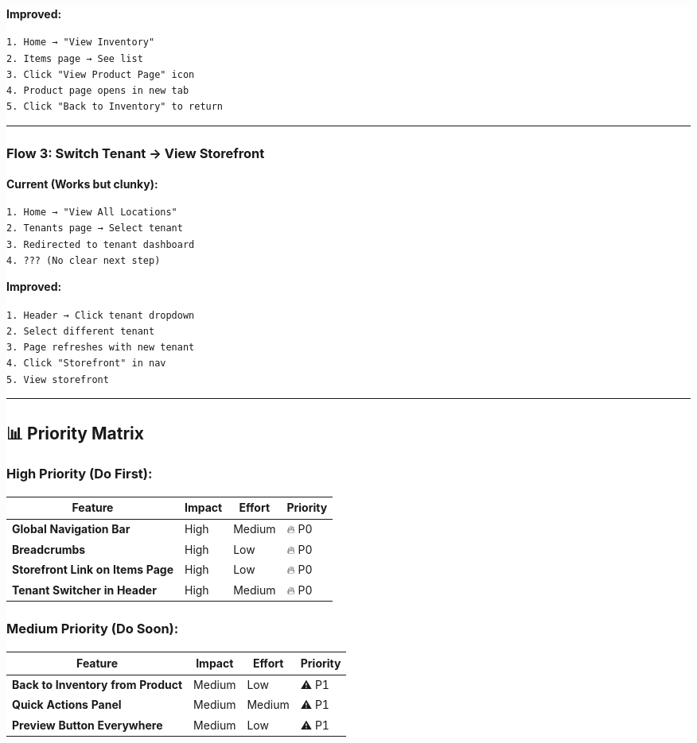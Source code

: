 **Improved:**
```
1. Home → "View Inventory"
2. Items page → See list
3. Click "View Product Page" icon
4. Product page opens in new tab
5. Click "Back to Inventory" to return
```

---

### **Flow 3: Switch Tenant → View Storefront**

**Current (Works but clunky):**
```
1. Home → "View All Locations"
2. Tenants page → Select tenant
3. Redirected to tenant dashboard
4. ??? (No clear next step)
```

**Improved:**
```
1. Header → Click tenant dropdown
2. Select different tenant
3. Page refreshes with new tenant
4. Click "Storefront" in nav
5. View storefront
```

---

## 📊 **Priority Matrix**

### **High Priority (Do First):**

| Feature | Impact | Effort | Priority |
|---------|--------|--------|----------|
| **Global Navigation Bar** | High | Medium | 🔥 P0 |
| **Breadcrumbs** | High | Low | 🔥 P0 |
| **Storefront Link on Items Page** | High | Low | 🔥 P0 |
| **Tenant Switcher in Header** | High | Medium | 🔥 P0 |

### **Medium Priority (Do Soon):**

| Feature | Impact | Effort | Priority |
|---------|--------|--------|----------|
| **Back to Inventory from Product** | Medium | Low | ⚠️ P1 |
| **Quick Actions Panel** | Medium | Medium | ⚠️ P1 |
| **Preview Button Everywhere** | Medium | Low | ⚠️ P1 |
